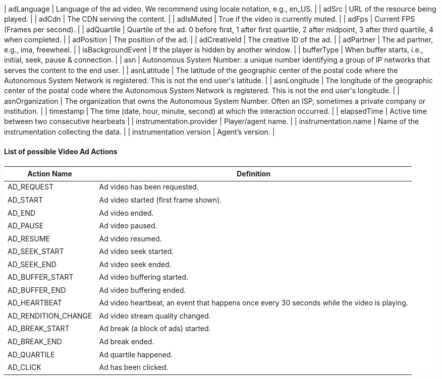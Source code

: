 | adLanguage               | Language of the ad video. We recommend using locale notation, e.g., en_US.                                                                         |
| adSrc                    | URL of the resource being played.                                                                                                                  |
| adCdn                    | The CDN serving the content.                                                                                                                       |
| adIsMuted                | True if the video is currently muted.                                                                                                              |
| adFps                    | Current FPS (Frames per second).                                                                                                                   |
| adQuartile               | Quartile of the ad. 0 before first, 1 after first quartile, 2 after midpoint, 3 after third quartile, 4 when completed.                            |
| adPosition               | The position of the ad.                                                                                                                            |
| adCreativeId             | The creative ID of the ad.                                                                                                                         |
| adPartner                | The ad partner, e.g., ima, freewheel.                                                                                                              |
| isBackgroundEvent        | If the player is hidden by another window.                                                                                                         |
| bufferType               | When buffer starts, i.e., initial, seek, pause & connection.                                                                                       |
| asn                      | Autonomous System Number: a unique number identifying a group of IP networks that serves the content to the end user.                              |
| asnLatitude              | The latitude of the geographic center of the postal code where the Autonomous System Network is registered. This is not the end user's latitude.   |
| asnLongitude             | The longitude of the geographic center of the postal code where the Autonomous System Network is registered. This is not the end user's longitude. |
| asnOrganization          | The organization that owns the Autonomous System Number. Often an ISP, sometimes a private company or institution.                                 |
| timestamp                | The time (date, hour, minute, second) at which the interaction occurred.                                                                           |
| elapsedTime              | Active time between two consecutive hearbeats                                                                                                      |
| instrumentation.provider | Player/agent name.                                                                                                                                 |
| instrumentation.name     | Name of the instrumentation collecting the data.                                                                                                   |
| instrumentation.version  | Agent’s version.                                                                                                                                   |

#### List of possible Video Ad Actions

| Action Name         | Definition                                                                                  |
| ------------------- | ------------------------------------------------------------------------------------------- |
| AD_REQUEST          | Ad video has been requested.                                                                |
| AD_START            | Ad video started (first frame shown).                                                       |
| AD_END              | Ad video ended.                                                                             |
| AD_PAUSE            | Ad video paused.                                                                            |
| AD_RESUME           | Ad video resumed.                                                                           |
| AD_SEEK_START       | Ad video seek started.                                                                      |
| AD_SEEK_END         | Ad video seek ended.                                                                        |
| AD_BUFFER_START     | Ad video buffering started.                                                                 |
| AD_BUFFER_END       | Ad video buffering ended.                                                                   |
| AD_HEARTBEAT        | Ad video heartbeat, an event that happens once every 30 seconds while the video is playing. |
| AD_RENDITION_CHANGE | Ad video stream quality changed.                                                            |
| AD_BREAK_START      | Ad break (a block of ads) started.                                                          |
| AD_BREAK_END        | Ad break ended.                                                                             |
| AD_QUARTILE         | Ad quartile happened.                                                                       |
| AD_CLICK            | Ad has been clicked.                                                                        |